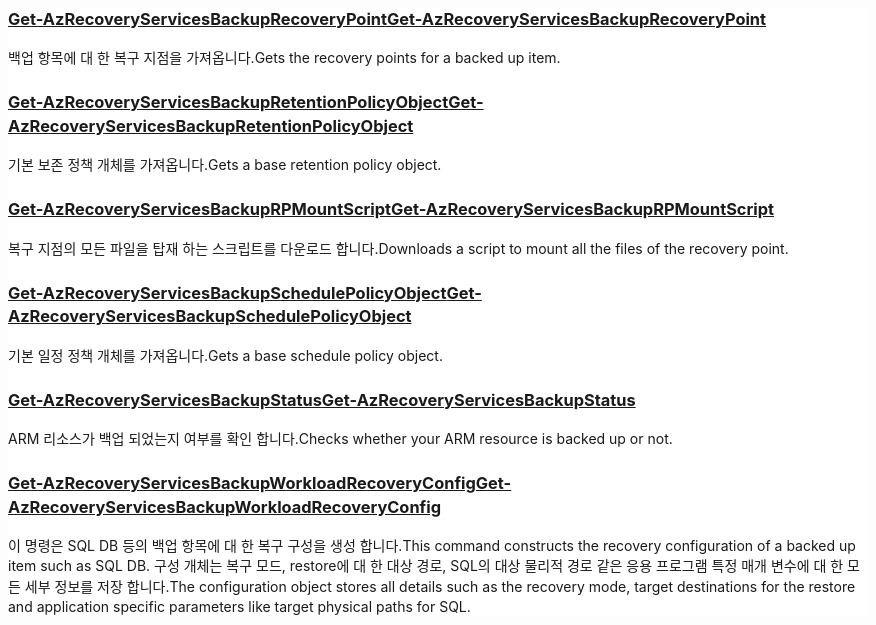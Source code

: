 ### [<span data-ttu-id="4b5b2-180">Get-AzRecoveryServicesBackupRecoveryPoint</span><span class="sxs-lookup"><span data-stu-id="4b5b2-180">Get-AzRecoveryServicesBackupRecoveryPoint</span></span>](Get-AzRecoveryServicesBackupRecoveryPoint.md)
<span data-ttu-id="4b5b2-181">백업 항목에 대 한 복구 지점을 가져옵니다.</span><span class="sxs-lookup"><span data-stu-id="4b5b2-181">Gets the recovery points for a backed up item.</span></span>

### [<span data-ttu-id="4b5b2-182">Get-AzRecoveryServicesBackupRetentionPolicyObject</span><span class="sxs-lookup"><span data-stu-id="4b5b2-182">Get-AzRecoveryServicesBackupRetentionPolicyObject</span></span>](Get-AzRecoveryServicesBackupRetentionPolicyObject.md)
<span data-ttu-id="4b5b2-183">기본 보존 정책 개체를 가져옵니다.</span><span class="sxs-lookup"><span data-stu-id="4b5b2-183">Gets a base retention policy object.</span></span>

### [<span data-ttu-id="4b5b2-184">Get-AzRecoveryServicesBackupRPMountScript</span><span class="sxs-lookup"><span data-stu-id="4b5b2-184">Get-AzRecoveryServicesBackupRPMountScript</span></span>](Get-AzRecoveryServicesBackupRPMountScript.md)
<span data-ttu-id="4b5b2-185">복구 지점의 모든 파일을 탑재 하는 스크립트를 다운로드 합니다.</span><span class="sxs-lookup"><span data-stu-id="4b5b2-185">Downloads a script to mount all the files of the recovery point.</span></span>

### [<span data-ttu-id="4b5b2-186">Get-AzRecoveryServicesBackupSchedulePolicyObject</span><span class="sxs-lookup"><span data-stu-id="4b5b2-186">Get-AzRecoveryServicesBackupSchedulePolicyObject</span></span>](Get-AzRecoveryServicesBackupSchedulePolicyObject.md)
<span data-ttu-id="4b5b2-187">기본 일정 정책 개체를 가져옵니다.</span><span class="sxs-lookup"><span data-stu-id="4b5b2-187">Gets a base schedule policy object.</span></span>

### [<span data-ttu-id="4b5b2-188">Get-AzRecoveryServicesBackupStatus</span><span class="sxs-lookup"><span data-stu-id="4b5b2-188">Get-AzRecoveryServicesBackupStatus</span></span>](Get-AzRecoveryServicesBackupStatus.md)
<span data-ttu-id="4b5b2-189">ARM 리소스가 백업 되었는지 여부를 확인 합니다.</span><span class="sxs-lookup"><span data-stu-id="4b5b2-189">Checks whether your ARM resource is backed up or not.</span></span>

### [<span data-ttu-id="4b5b2-190">Get-AzRecoveryServicesBackupWorkloadRecoveryConfig</span><span class="sxs-lookup"><span data-stu-id="4b5b2-190">Get-AzRecoveryServicesBackupWorkloadRecoveryConfig</span></span>](Get-AzRecoveryServicesBackupWorkloadRecoveryConfig.md)
<span data-ttu-id="4b5b2-191">이 명령은 SQL DB 등의 백업 항목에 대 한 복구 구성을 생성 합니다.</span><span class="sxs-lookup"><span data-stu-id="4b5b2-191">This command constructs the recovery configuration of a backed up item such as SQL DB.</span></span> <span data-ttu-id="4b5b2-192">구성 개체는 복구 모드, restore에 대 한 대상 경로, SQL의 대상 물리적 경로 같은 응용 프로그램 특정 매개 변수에 대 한 모든 세부 정보를 저장 합니다.</span><span class="sxs-lookup"><span data-stu-id="4b5b2-192">The configuration object stores all details such as the recovery mode, target destinations for the restore and application specific parameters like target physical paths for SQL.</span></span>
